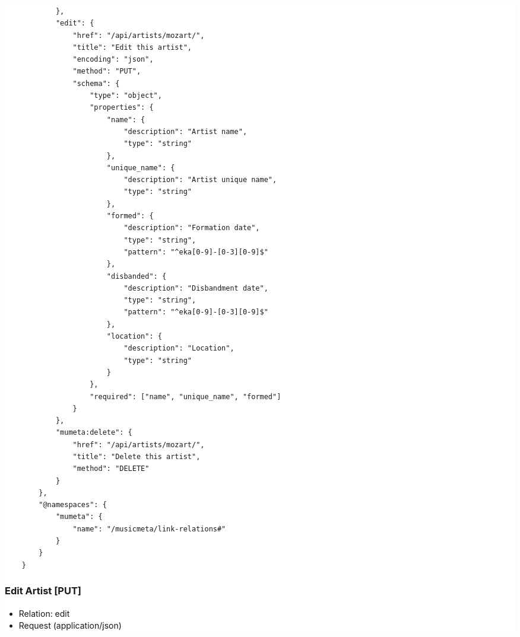                 },
                "edit": {
                    "href": "/api/artists/mozart/",
                    "title": "Edit this artist",
                    "encoding": "json",
                    "method": "PUT",
                    "schema": {
                        "type": "object",
                        "properties": {
                            "name": {
                                "description": "Artist name",
                                "type": "string"
                            },
                            "unique_name": {
                                "description": "Artist unique name",
                                "type": "string"
                            },
                            "formed": {
                                "description": "Formation date",
                                "type": "string",
                                "pattern": "^eka[0-9]-[0-3][0-9]$"
                            },
                            "disbanded": {
                                "description": "Disbandment date",
                                "type": "string",
                                "pattern": "^eka[0-9]-[0-3][0-9]$"
                            },
                            "location": {
                                "description": "Location",
                                "type": "string"
                            }
                        },
                        "required": ["name", "unique_name", "formed"]
                    }
                },
                "mumeta:delete": {
                    "href": "/api/artists/mozart/",
                    "title": "Delete this artist",
                    "method": "DELETE"
                }
            },
            "@namespaces": {
                "mumeta": {
                    "name": "/musicmeta/link-relations#"
                }
            }
        }


### Edit Artist [PUT]

+ Relation: edit
+ Request (application/json)

